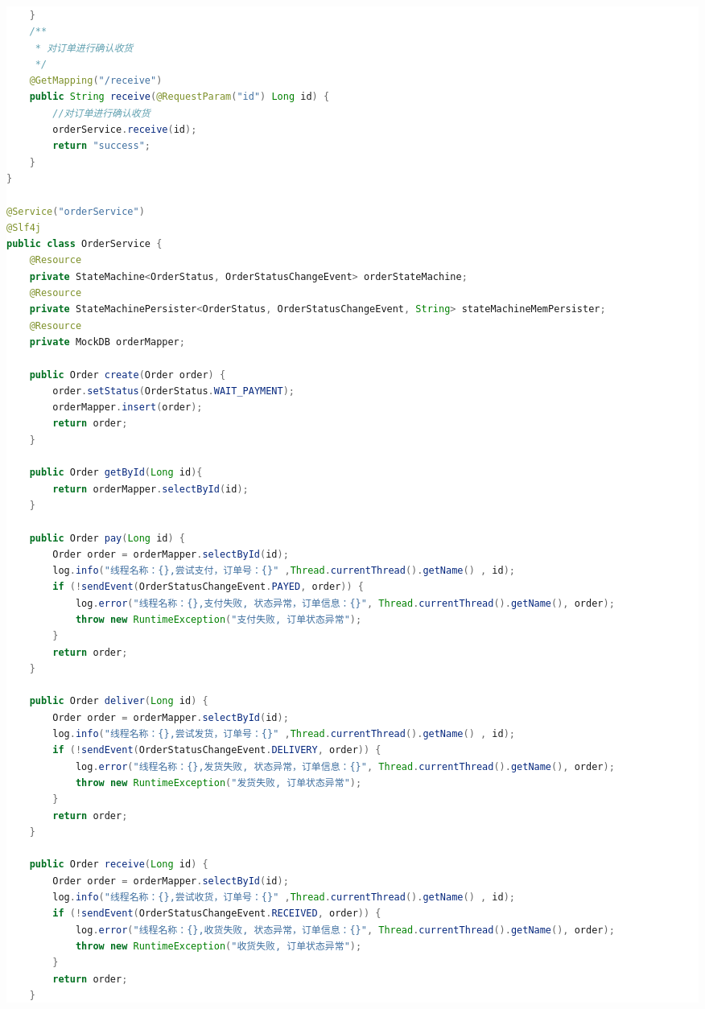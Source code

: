 ```java
    }
    /**
     * 对订单进行确认收货
     */
    @GetMapping("/receive")
    public String receive(@RequestParam("id") Long id) {
        //对订单进行确认收货
        orderService.receive(id);
        return "success";
    }
}

@Service("orderService")
@Slf4j
public class OrderService {
    @Resource
    private StateMachine<OrderStatus, OrderStatusChangeEvent> orderStateMachine;
    @Resource
    private StateMachinePersister<OrderStatus, OrderStatusChangeEvent, String> stateMachineMemPersister;
    @Resource
    private MockDB orderMapper;

    public Order create(Order order) {
        order.setStatus(OrderStatus.WAIT_PAYMENT);
        orderMapper.insert(order);
        return order;
    }

    public Order getById(Long id){
        return orderMapper.selectById(id);
    }

    public Order pay(Long id) {
        Order order = orderMapper.selectById(id);
        log.info("线程名称：{},尝试支付，订单号：{}" ,Thread.currentThread().getName() , id);
        if (!sendEvent(OrderStatusChangeEvent.PAYED, order)) {
            log.error("线程名称：{},支付失败, 状态异常，订单信息：{}", Thread.currentThread().getName(), order);
            throw new RuntimeException("支付失败, 订单状态异常");
        }
        return order;
    }

    public Order deliver(Long id) {
        Order order = orderMapper.selectById(id);
        log.info("线程名称：{},尝试发货，订单号：{}" ,Thread.currentThread().getName() , id);
        if (!sendEvent(OrderStatusChangeEvent.DELIVERY, order)) {
            log.error("线程名称：{},发货失败, 状态异常，订单信息：{}", Thread.currentThread().getName(), order);
            throw new RuntimeException("发货失败, 订单状态异常");
        }
        return order;
    }

    public Order receive(Long id) {
        Order order = orderMapper.selectById(id);
        log.info("线程名称：{},尝试收货，订单号：{}" ,Thread.currentThread().getName() , id);
        if (!sendEvent(OrderStatusChangeEvent.RECEIVED, order)) {
            log.error("线程名称：{},收货失败, 状态异常，订单信息：{}", Thread.currentThread().getName(), order);
            throw new RuntimeException("收货失败, 订单状态异常");
        }
        return order;
    }

```